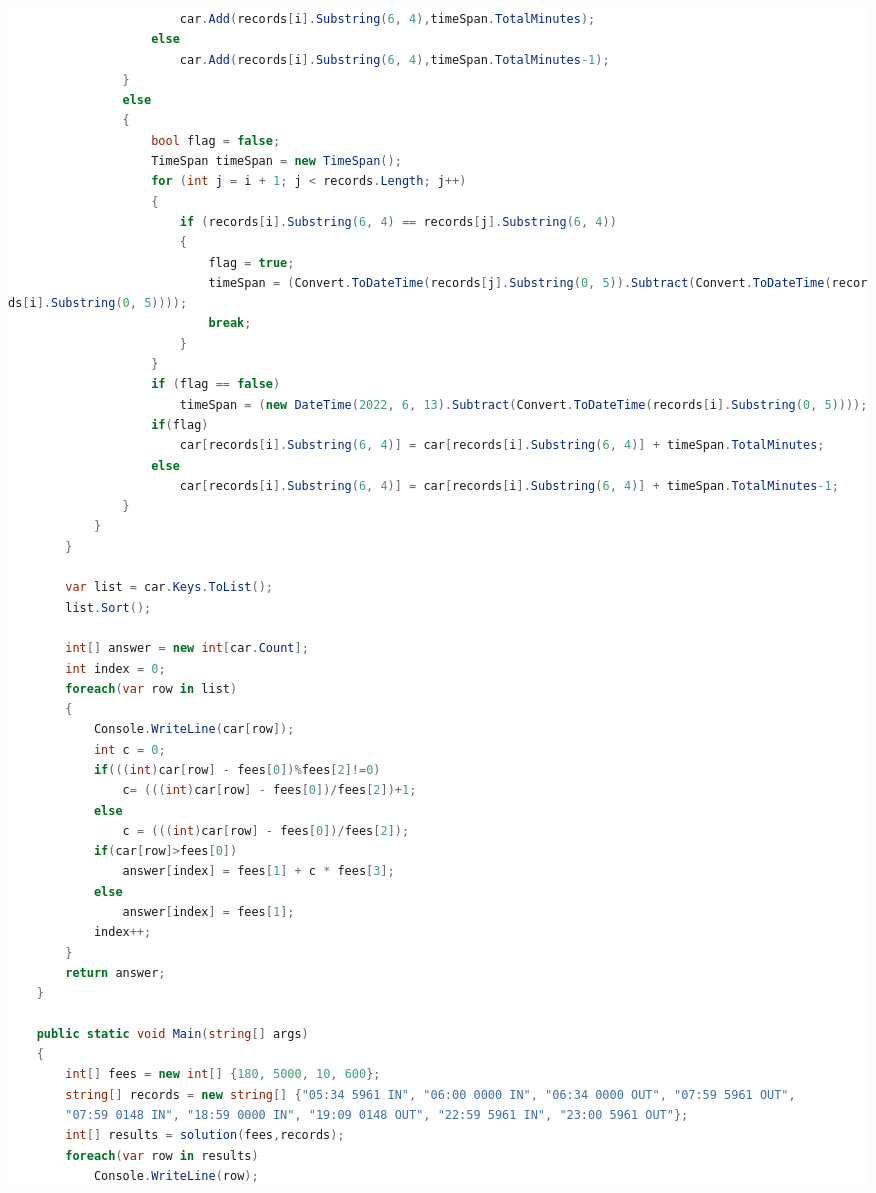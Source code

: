 ~~~ cs
                        car.Add(records[i].Substring(6, 4),timeSpan.TotalMinutes);
                    else
                        car.Add(records[i].Substring(6, 4),timeSpan.TotalMinutes-1);
                }
                else 
                {
                    bool flag = false;
                    TimeSpan timeSpan = new TimeSpan();
                    for (int j = i + 1; j < records.Length; j++)
                    {
                        if (records[i].Substring(6, 4) == records[j].Substring(6, 4))
                        {
                            flag = true;
                            timeSpan = (Convert.ToDateTime(records[j].Substring(0, 5)).Subtract(Convert.ToDateTime(records[i].Substring(0, 5))));
                            break;
                        }
                    }
                    if (flag == false)
                        timeSpan = (new DateTime(2022, 6, 13).Subtract(Convert.ToDateTime(records[i].Substring(0, 5))));
                    if(flag)
                        car[records[i].Substring(6, 4)] = car[records[i].Substring(6, 4)] + timeSpan.TotalMinutes;
                    else 
                        car[records[i].Substring(6, 4)] = car[records[i].Substring(6, 4)] + timeSpan.TotalMinutes-1;
                }
            }
        }

        var list = car.Keys.ToList();
        list.Sort();

        int[] answer = new int[car.Count];
        int index = 0;
        foreach(var row in list)
        {
            Console.WriteLine(car[row]);
            int c = 0;
            if(((int)car[row] - fees[0])%fees[2]!=0)
                c= (((int)car[row] - fees[0])/fees[2])+1;
            else
                c = (((int)car[row] - fees[0])/fees[2]);
            if(car[row]>fees[0])
                answer[index] = fees[1] + c * fees[3];
            else
                answer[index] = fees[1];
            index++;
        }
        return answer;
    }
    
    public static void Main(string[] args) 
    {
        int[] fees = new int[] {180, 5000, 10, 600};
        string[] records = new string[] {"05:34 5961 IN", "06:00 0000 IN", "06:34 0000 OUT", "07:59 5961 OUT", 
        "07:59 0148 IN", "18:59 0000 IN", "19:09 0148 OUT", "22:59 5961 IN", "23:00 5961 OUT"};
        int[] results = solution(fees,records);
        foreach(var row in results)
            Console.WriteLine(row);

~~~